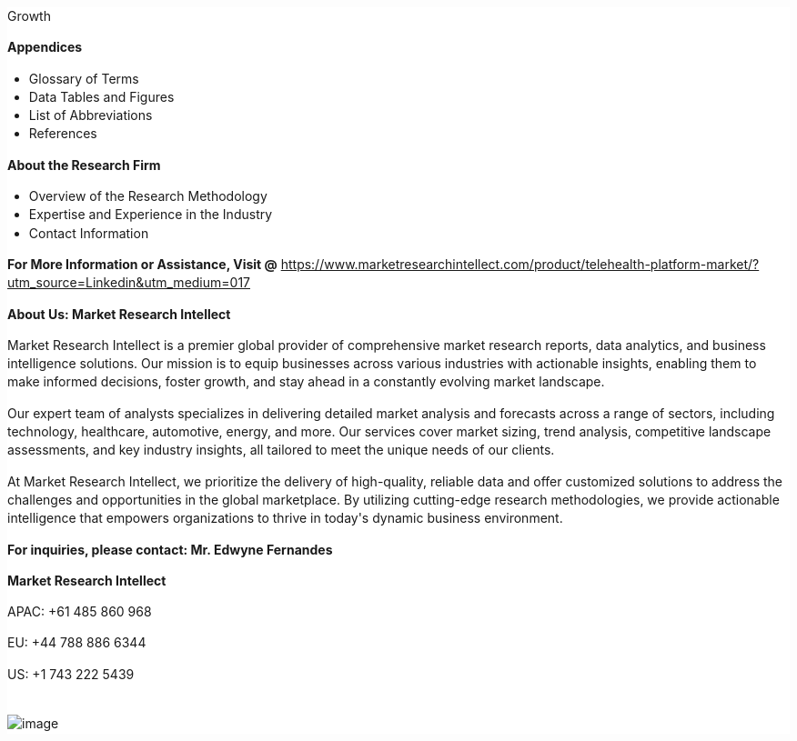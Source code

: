 Growth</li></ul><p><strong>Appendices</strong></p><ul><li>Glossary of Terms</li><li>Data Tables and Figures</li><li>List of Abbreviations</li><li>References</li></ul><p><strong>About the Research Firm</strong></p><ul><li>Overview of the Research Methodology</li><li>Expertise and Experience in the Industry</li><li>Contact Information</li></ul></div><div class="article-main__content" data-test-id="publishing-text-block"><p><span class="font-[700]"><strong>For More Information or Assistance, Visit @</strong>&nbsp;<a href="https://www.marketresearchintellect.com/product/telehealth-platform-market/?utm_source=Linkedin&utm_medium=017">https://www.marketresearchintellect.com/product/telehealth-platform-market/?utm_source=Linkedin&utm_medium=017</a></span></p><p><strong>About Us: Market Research Intellect</strong></p><p>Market Research Intellect is a premier global provider of comprehensive market research reports, data analytics, and business intelligence solutions. Our mission is to equip businesses across various industries with actionable insights, enabling them to make informed decisions, foster growth, and stay ahead in a constantly evolving market landscape.</p><p>Our expert team of analysts specializes in delivering detailed market analysis and forecasts across a range of sectors, including technology, healthcare, automotive, energy, and more. Our services cover market sizing, trend analysis, competitive landscape assessments, and key industry insights, all tailored to meet the unique needs of our clients.</p><p>At Market Research Intellect, we prioritize the delivery of high-quality, reliable data and offer customized solutions to address the challenges and opportunities in the global marketplace. By utilizing cutting-edge research methodologies, we provide actionable intelligence that empowers organizations to thrive in today's dynamic business environment.</p><p><strong>For inquiries, please contact: Mr. Edwyne Fernandes</strong></p><p><strong>Market Research Intellect</strong></p><p>APAC: +61 485 860 968</p><p>EU: +44 788 886 6344</p><p>US: +1 743 222 5439</p></div><div class="article-main__content" data-test-id="publishing-text-block">&nbsp;</div>
![image](https://github.com/user-attachments/assets/20460401-6032-41f7-b66a-01a5c82b101c)

